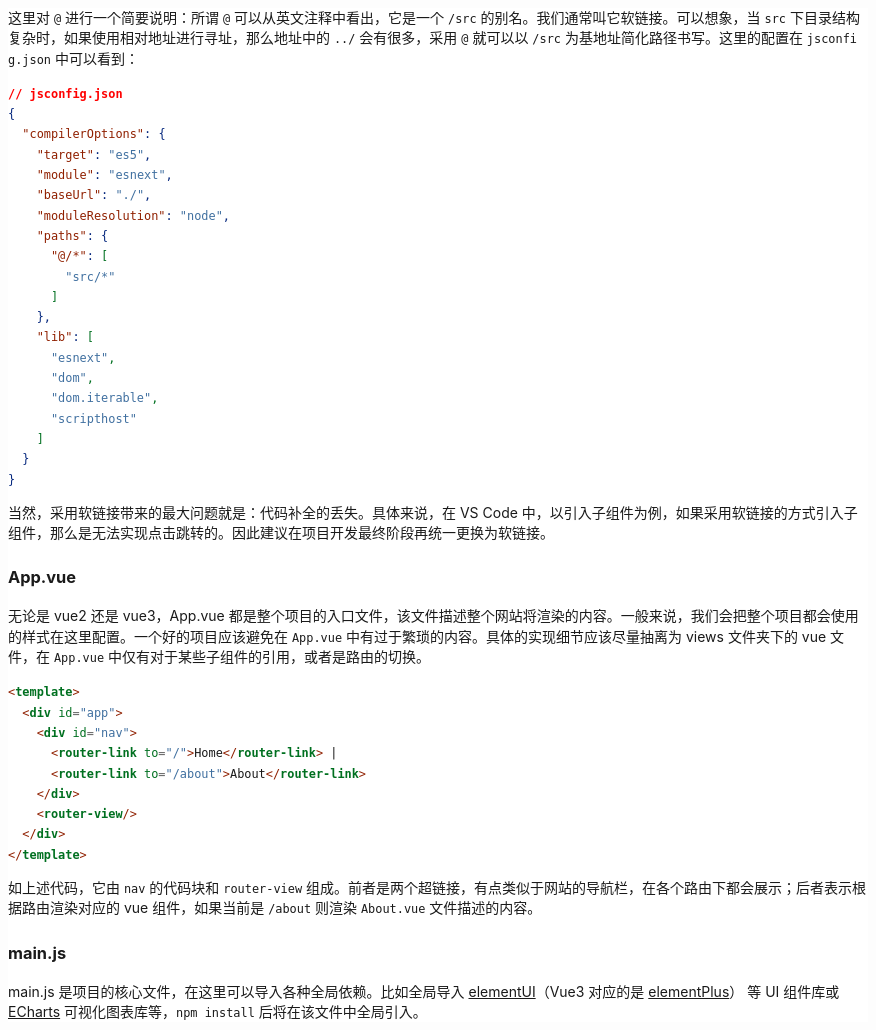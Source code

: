 这里对 `@` 进行一个简要说明：所谓 `@` 可以从英文注释中看出，它是一个 `/src` 的别名。我们通常叫它软链接。可以想象，当 `src` 下目录结构复杂时，如果使用相对地址进行寻址，那么地址中的 `../` 会有很多，采用 `@` 就可以以 `/src` 为基地址简化路径书写。这里的配置在 `jsconfig.json` 中可以看到：

```json
// jsconfig.json
{
  "compilerOptions": {
    "target": "es5",
    "module": "esnext",
    "baseUrl": "./",
    "moduleResolution": "node",
    "paths": {
      "@/*": [
        "src/*"
      ]
    },
    "lib": [
      "esnext",
      "dom",
      "dom.iterable",
      "scripthost"
    ]
  }
}
```

当然，采用软链接带来的最大问题就是：代码补全的丢失。具体来说，在 VS Code 中，以引入子组件为例，如果采用软链接的方式引入子组件，那么是无法实现点击跳转的。因此建议在项目开发最终阶段再统一更换为软链接。

### App.vue

无论是 vue2 还是 vue3，App.vue 都是整个项目的入口文件，该文件描述整个网站将渲染的内容。一般来说，我们会把整个项目都会使用的样式在这里配置。一个好的项目应该避免在 `App.vue` 中有过于繁琐的内容。具体的实现细节应该尽量抽离为 views 文件夹下的 vue 文件，在  `App.vue` 中仅有对于某些子组件的引用，或者是路由的切换。

```html
<template>
  <div id="app">
    <div id="nav">
      <router-link to="/">Home</router-link> |
      <router-link to="/about">About</router-link>
    </div>
    <router-view/>
  </div>
</template>
```

如上述代码，它由 `nav` 的代码块和 `router-view` 组成。前者是两个超链接，有点类似于网站的导航栏，在各个路由下都会展示；后者表示根据路由渲染对应的 vue 组件，如果当前是 `/about` 则渲染 `About.vue` 文件描述的内容。

### main.js

main.js 是项目的核心文件，在这里可以导入各种全局依赖。比如全局导入 [elementUI](https://element.eleme.cn/#/zh-CN)（Vue3 对应的是 [elementPlus](https://element-plus.org/zh-CN/#/zh-CN)） 等 UI 组件库或 [ECharts](https://echarts.apache.org/zh/index.html) 可视化图表库等，`npm install` 后将在该文件中全局引入。
